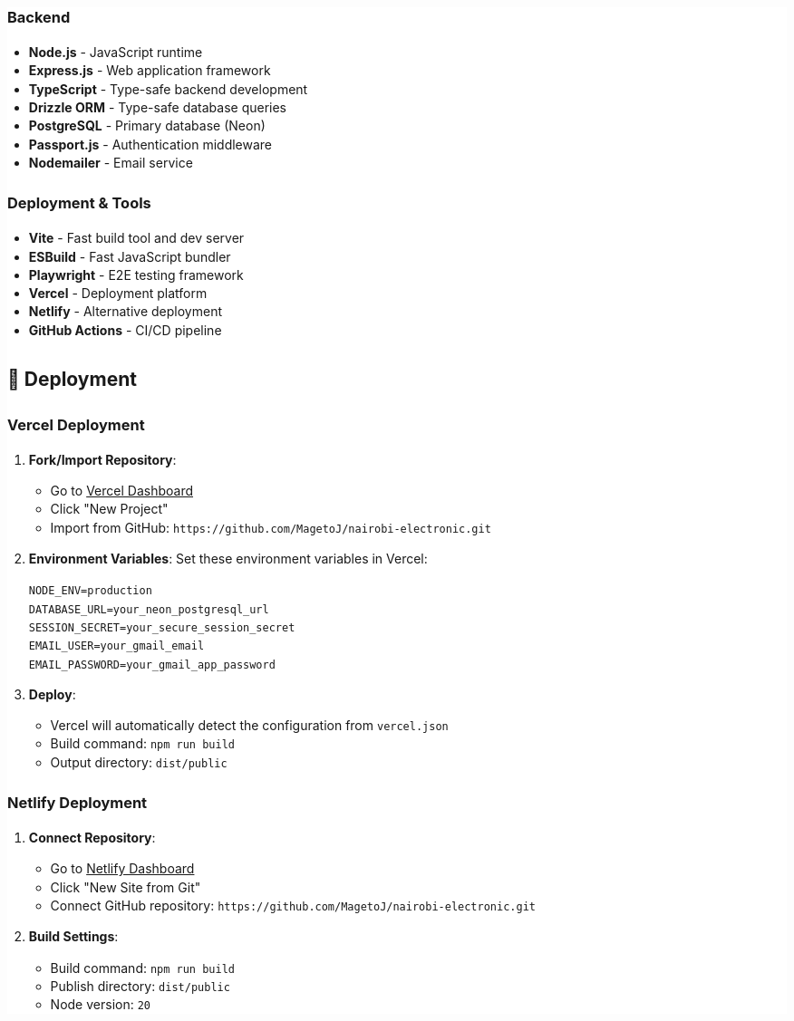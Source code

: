 ### Backend
- **Node.js** - JavaScript runtime
- **Express.js** - Web application framework
- **TypeScript** - Type-safe backend development
- **Drizzle ORM** - Type-safe database queries
- **PostgreSQL** - Primary database (Neon)
- **Passport.js** - Authentication middleware
- **Nodemailer** - Email service

### Deployment & Tools
- **Vite** - Fast build tool and dev server
- **ESBuild** - Fast JavaScript bundler
- **Playwright** - E2E testing framework
- **Vercel** - Deployment platform
- **Netlify** - Alternative deployment
- **GitHub Actions** - CI/CD pipeline

## 🚀 Deployment

### Vercel Deployment

1. **Fork/Import Repository**:
   - Go to [Vercel Dashboard](https://vercel.com/dashboard)
   - Click "New Project"
   - Import from GitHub: `https://github.com/MagetoJ/nairobi-electronic.git`

2. **Environment Variables**:
   Set these environment variables in Vercel:
   ```
   NODE_ENV=production
   DATABASE_URL=your_neon_postgresql_url
   SESSION_SECRET=your_secure_session_secret
   EMAIL_USER=your_gmail_email
   EMAIL_PASSWORD=your_gmail_app_password
   ```

3. **Deploy**:
   - Vercel will automatically detect the configuration from `vercel.json`
   - Build command: `npm run build`
   - Output directory: `dist/public`

### Netlify Deployment

1. **Connect Repository**:
   - Go to [Netlify Dashboard](https://netlify.com/dashboard)
   - Click "New Site from Git"
   - Connect GitHub repository: `https://github.com/MagetoJ/nairobi-electronic.git`

2. **Build Settings**:
   - Build command: `npm run build`
   - Publish directory: `dist/public`
   - Node version: `20`
